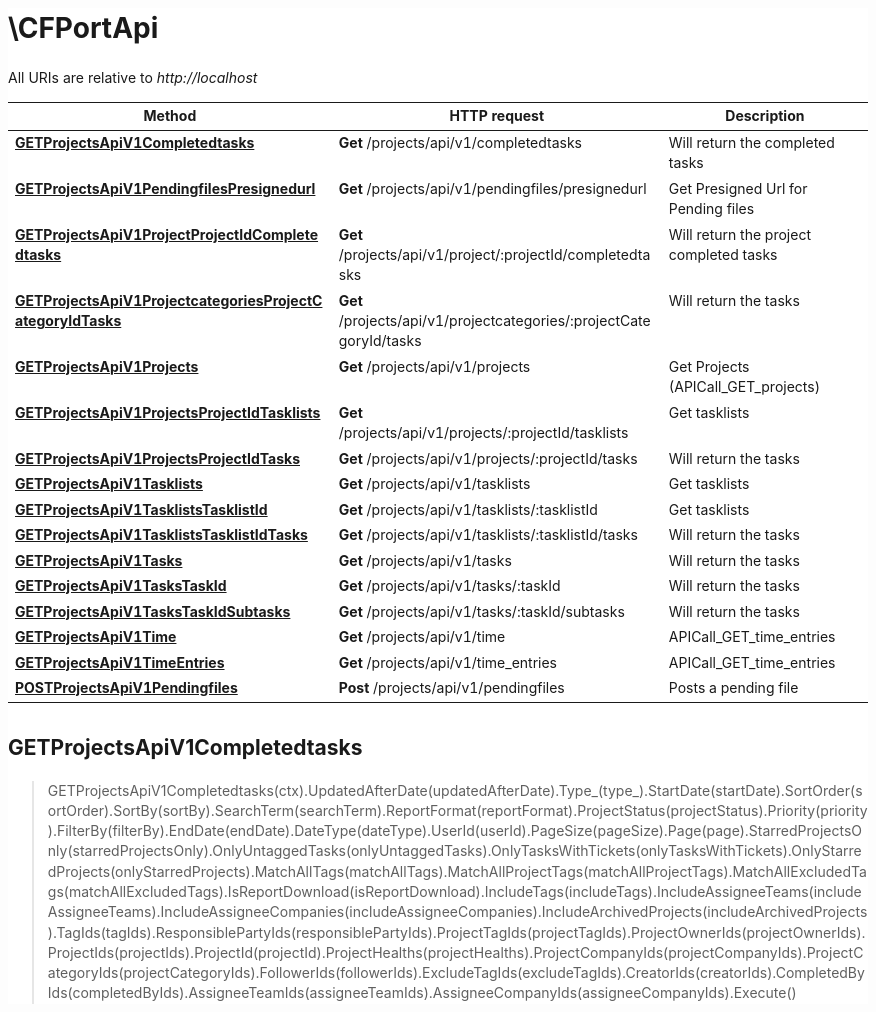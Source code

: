 # \CFPortApi

All URIs are relative to *http://localhost*

Method | HTTP request | Description
------------- | ------------- | -------------
[**GETProjectsApiV1Completedtasks**](CFPortApi.md#GETProjectsApiV1Completedtasks) | **Get** /projects/api/v1/completedtasks | Will return the completed tasks
[**GETProjectsApiV1PendingfilesPresignedurl**](CFPortApi.md#GETProjectsApiV1PendingfilesPresignedurl) | **Get** /projects/api/v1/pendingfiles/presignedurl | Get Presigned Url for Pending files
[**GETProjectsApiV1ProjectProjectIdCompletedtasks**](CFPortApi.md#GETProjectsApiV1ProjectProjectIdCompletedtasks) | **Get** /projects/api/v1/project/:projectId/completedtasks | Will return the project completed tasks
[**GETProjectsApiV1ProjectcategoriesProjectCategoryIdTasks**](CFPortApi.md#GETProjectsApiV1ProjectcategoriesProjectCategoryIdTasks) | **Get** /projects/api/v1/projectcategories/:projectCategoryId/tasks | Will return the tasks
[**GETProjectsApiV1Projects**](CFPortApi.md#GETProjectsApiV1Projects) | **Get** /projects/api/v1/projects | Get Projects (APICall_GET_projects)
[**GETProjectsApiV1ProjectsProjectIdTasklists**](CFPortApi.md#GETProjectsApiV1ProjectsProjectIdTasklists) | **Get** /projects/api/v1/projects/:projectId/tasklists | Get tasklists
[**GETProjectsApiV1ProjectsProjectIdTasks**](CFPortApi.md#GETProjectsApiV1ProjectsProjectIdTasks) | **Get** /projects/api/v1/projects/:projectId/tasks | Will return the tasks
[**GETProjectsApiV1Tasklists**](CFPortApi.md#GETProjectsApiV1Tasklists) | **Get** /projects/api/v1/tasklists | Get tasklists
[**GETProjectsApiV1TasklistsTasklistId**](CFPortApi.md#GETProjectsApiV1TasklistsTasklistId) | **Get** /projects/api/v1/tasklists/:tasklistId | Get tasklists
[**GETProjectsApiV1TasklistsTasklistIdTasks**](CFPortApi.md#GETProjectsApiV1TasklistsTasklistIdTasks) | **Get** /projects/api/v1/tasklists/:tasklistId/tasks | Will return the tasks
[**GETProjectsApiV1Tasks**](CFPortApi.md#GETProjectsApiV1Tasks) | **Get** /projects/api/v1/tasks | Will return the tasks
[**GETProjectsApiV1TasksTaskId**](CFPortApi.md#GETProjectsApiV1TasksTaskId) | **Get** /projects/api/v1/tasks/:taskId | Will return the tasks
[**GETProjectsApiV1TasksTaskIdSubtasks**](CFPortApi.md#GETProjectsApiV1TasksTaskIdSubtasks) | **Get** /projects/api/v1/tasks/:taskId/subtasks | Will return the tasks
[**GETProjectsApiV1Time**](CFPortApi.md#GETProjectsApiV1Time) | **Get** /projects/api/v1/time | APICall_GET_time_entries
[**GETProjectsApiV1TimeEntries**](CFPortApi.md#GETProjectsApiV1TimeEntries) | **Get** /projects/api/v1/time_entries | APICall_GET_time_entries
[**POSTProjectsApiV1Pendingfiles**](CFPortApi.md#POSTProjectsApiV1Pendingfiles) | **Post** /projects/api/v1/pendingfiles | Posts a pending file



## GETProjectsApiV1Completedtasks

> GETProjectsApiV1Completedtasks(ctx).UpdatedAfterDate(updatedAfterDate).Type_(type_).StartDate(startDate).SortOrder(sortOrder).SortBy(sortBy).SearchTerm(searchTerm).ReportFormat(reportFormat).ProjectStatus(projectStatus).Priority(priority).FilterBy(filterBy).EndDate(endDate).DateType(dateType).UserId(userId).PageSize(pageSize).Page(page).StarredProjectsOnly(starredProjectsOnly).OnlyUntaggedTasks(onlyUntaggedTasks).OnlyTasksWithTickets(onlyTasksWithTickets).OnlyStarredProjects(onlyStarredProjects).MatchAllTags(matchAllTags).MatchAllProjectTags(matchAllProjectTags).MatchAllExcludedTags(matchAllExcludedTags).IsReportDownload(isReportDownload).IncludeTags(includeTags).IncludeAssigneeTeams(includeAssigneeTeams).IncludeAssigneeCompanies(includeAssigneeCompanies).IncludeArchivedProjects(includeArchivedProjects).TagIds(tagIds).ResponsiblePartyIds(responsiblePartyIds).ProjectTagIds(projectTagIds).ProjectOwnerIds(projectOwnerIds).ProjectIds(projectIds).ProjectId(projectId).ProjectHealths(projectHealths).ProjectCompanyIds(projectCompanyIds).ProjectCategoryIds(projectCategoryIds).FollowerIds(followerIds).ExcludeTagIds(excludeTagIds).CreatorIds(creatorIds).CompletedByIds(completedByIds).AssigneeTeamIds(assigneeTeamIds).AssigneeCompanyIds(assigneeCompanyIds).Execute()
